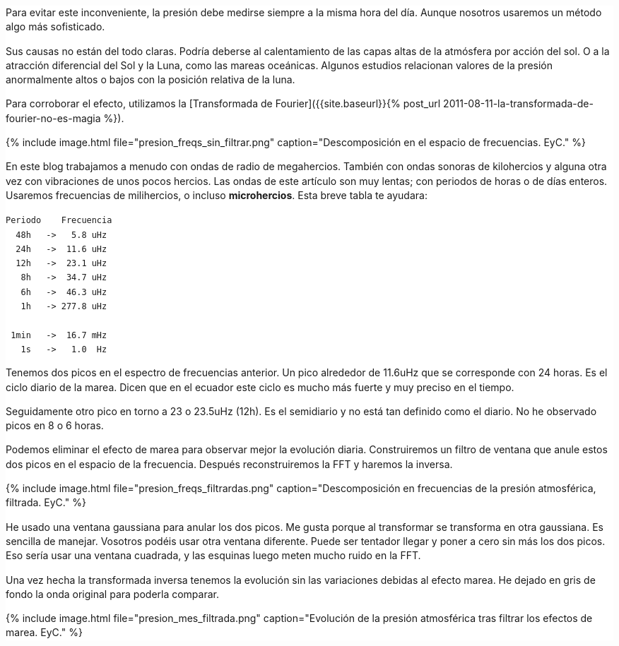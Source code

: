 Para evitar este inconveniente, la presión debe medirse siempre a la misma hora del día. Aunque nosotros usaremos un método algo más sofisticado.

Sus causas no están del todo claras. Podría deberse al calentamiento de las capas altas de la atmósfera por acción del sol. O a la atracción diferencial del Sol y la Luna, como las mareas oceánicas. Algunos estudios relacionan valores de la presión anormalmente altos o bajos con la posición relativa de la luna.

Para corroborar el efecto, utilizamos la [Transformada de Fourier]({{site.baseurl}}{% post_url 2011-08-11-la-transformada-de-fourier-no-es-magia %}).

{% include image.html file="presion_freqs_sin_filtrar.png" caption="Descomposición en el espacio de frecuencias. EyC." %}

En este blog trabajamos a menudo con ondas de radio de megahercios. También con ondas sonoras de kilohercios y alguna otra vez con vibraciones de unos pocos hercios. Las ondas de este artículo son muy lentas; con periodos de horas o de días enteros. Usaremos frecuencias de milihercios, o incluso **microhercios**. Esta breve tabla te ayudara:

```
Periodo    Frecuencia
  48h   ->   5.8 uHz
  24h   ->  11.6 uHz
  12h   ->  23.1 uHz
   8h   ->  34.7 uHz
   6h   ->  46.3 uHz
   1h   -> 277.8 uHz

 1min   ->  16.7 mHz
   1s   ->   1.0  Hz
```

Tenemos dos picos en el espectro de frecuencias anterior. Un pico alrededor de 11.6uHz que se corresponde con 24 horas. Es el ciclo diario de la marea. Dicen que en el ecuador este ciclo es mucho más fuerte y muy preciso en el tiempo.

Seguidamente otro pico en torno a 23 o 23.5uHz (12h). Es el semidiario y no está tan definido como el diario. No he observado picos en 8 o 6 horas.

Podemos eliminar el efecto de marea para observar mejor la evolución diaria. Construiremos un filtro de ventana que anule estos dos picos en el espacio de la frecuencia. Después reconstruiremos la FFT y haremos la inversa.

{% include image.html file="presion_freqs_filtrardas.png" caption="Descomposición en frecuencias de la presión atmosférica, filtrada. EyC." %}

He usado una ventana gaussiana para anular los dos picos. Me gusta porque al transformar se transforma en otra gaussiana. Es sencilla de manejar. Vosotros podéis usar otra ventana diferente. Puede ser tentador llegar y poner a cero sin más los dos picos. Eso sería usar una ventana cuadrada, y las esquinas luego meten mucho ruido en la FFT.

Una vez hecha la transformada inversa tenemos la evolución sin las variaciones debidas al efecto marea. He dejado en gris de fondo la onda original para poderla comparar.

{% include image.html file="presion_mes_filtrada.png" caption="Evolución de la presión atmosférica tras filtrar los efectos de marea. EyC." %}
